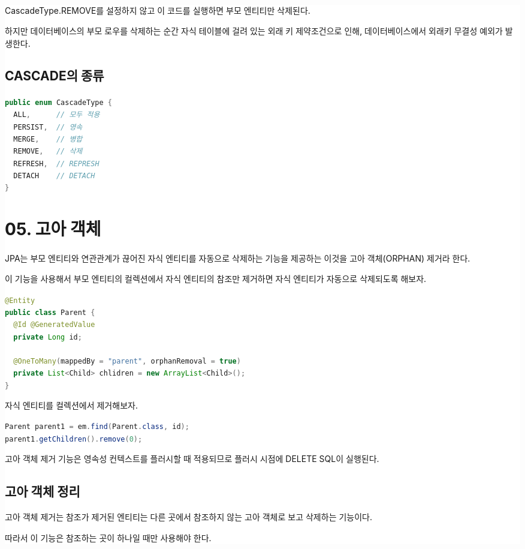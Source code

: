 

CascadeType.REMOVE를 설정하지 않고 이 코드를 실행하면 부모 엔티티만 삭제된다.

하지만 데이터베이스의 부모 로우를 삭제하는 순간 자식 테이블에 걸려 있는 외래 키 제약조건으로 인해, 데이터베이스에서 외래키 무결성 예외가 발생한다.



## CASCADE의 종류

``` java
public enum CascadeType {
  ALL,      // 모두 적용
  PERSIST,  // 영속
  MERGE,    // 병합
  REMOVE,   // 삭제
  REFRESH,  // REPRESH
  DETACH    // DETACH
}
```



# 05. 고아 객체

JPA는 부모 엔티티와 연관관계가 끊어진 자식 엔티티를 자동으로 삭제하는 기능을 제공하는 이것을 고아 객체(ORPHAN) 제거라 한다. 

이 기능을 사용해서 부모 엔티티의 컬렉션에서 자식 엔티티의 참조만 제거하면 자식 엔티티가 자동으로 삭제되도록 해보자.

``` java
@Entity
public class Parent {
  @Id @GeneratedValue
  private Long id;
  
  @OneToMany(mappedBy = "parent", orphanRemoval = true)
  private List<Child> chlidren = new ArrayList<Child>();
}
```



자식 엔티티를 컬렉션에서 제거해보자.

``` java
Parent parent1 = em.find(Parent.class, id);
parent1.getChildren().remove(0);
```



고아 객체 제거 기능은 영속성 컨텍스트를 플러시할 때 적용되므로 플러시 시점에 DELETE SQL이 실행된다.



## 고아 객체 정리

고아 객체 제거는 참조가 제거된 엔티티는 다른 곳에서 참조하지 않는 고아 객체로 보고 삭제하는 기능이다.

따라서 이 기능은 참조하는 곳이 하나일 때만 사용해야 한다. 
